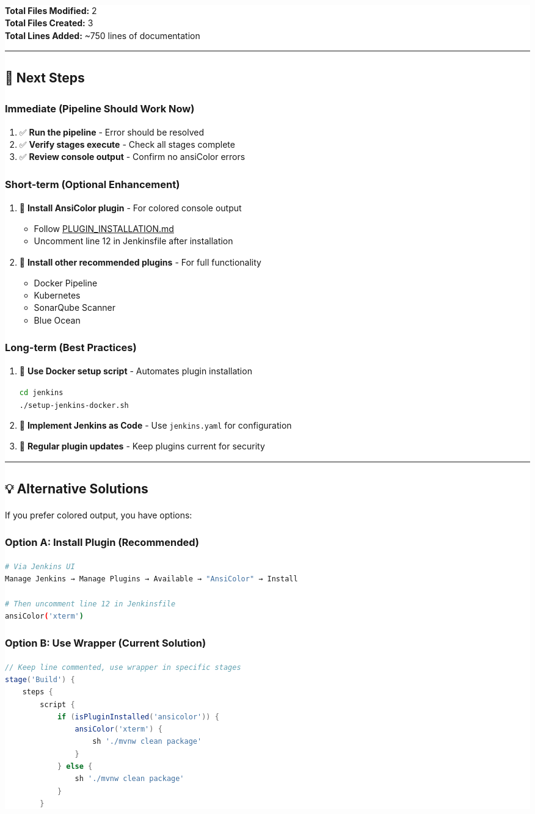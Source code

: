 **Total Files Modified:** 2  
**Total Files Created:** 3  
**Total Lines Added:** ~750 lines of documentation

---

## 🔄 Next Steps

### Immediate (Pipeline Should Work Now)
1. ✅ **Run the pipeline** - Error should be resolved
2. ✅ **Verify stages execute** - Check all stages complete
3. ✅ **Review console output** - Confirm no ansiColor errors

### Short-term (Optional Enhancement)
1. 🔵 **Install AnsiColor plugin** - For colored console output
   - Follow [PLUGIN_INSTALLATION.md](PLUGIN_INSTALLATION.md)
   - Uncomment line 12 in Jenkinsfile after installation

2. 🔵 **Install other recommended plugins** - For full functionality
   - Docker Pipeline
   - Kubernetes
   - SonarQube Scanner
   - Blue Ocean

### Long-term (Best Practices)
1. 🔵 **Use Docker setup script** - Automates plugin installation
   ```bash
   cd jenkins
   ./setup-jenkins-docker.sh
   ```

2. 🔵 **Implement Jenkins as Code** - Use `jenkins.yaml` for configuration

3. 🔵 **Regular plugin updates** - Keep plugins current for security

---

## 💡 Alternative Solutions

If you prefer colored output, you have options:

### Option A: Install Plugin (Recommended)
```bash
# Via Jenkins UI
Manage Jenkins → Manage Plugins → Available → "AnsiColor" → Install

# Then uncomment line 12 in Jenkinsfile
ansiColor('xterm')
```

### Option B: Use Wrapper (Current Solution)
```groovy
// Keep line commented, use wrapper in specific stages
stage('Build') {
    steps {
        script {
            if (isPluginInstalled('ansicolor')) {
                ansiColor('xterm') {
                    sh './mvnw clean package'
                }
            } else {
                sh './mvnw clean package'
            }
        }
```